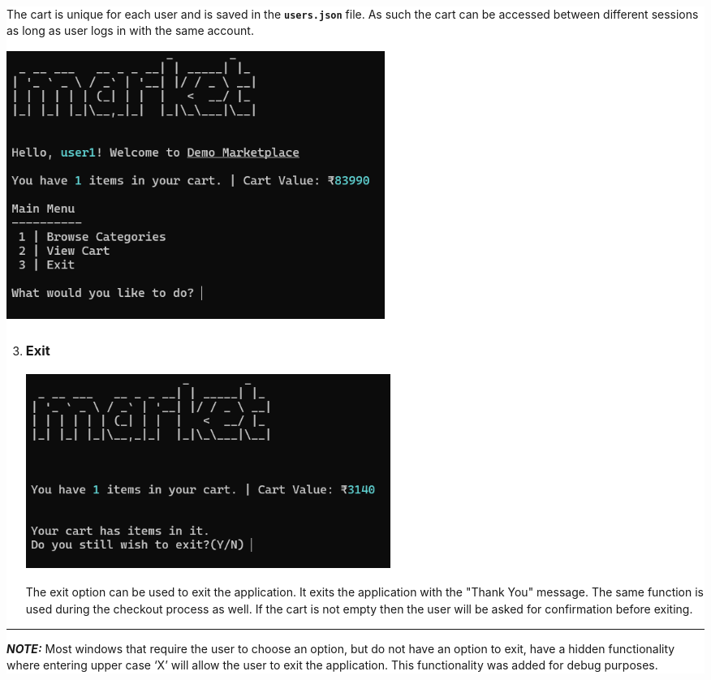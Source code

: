    The cart is unique for each user and is saved in the **`users.json`** file. As such the cart can be accessed between 
   different sessions as long as user logs in with the same account.

   ![25](/.github/assets/25.png)

3. ### **Exit**
   ![26](/.github/assets/26.png)

   The exit option can be used to exit the application. It exits the application with the "Thank You" message. The 
   same function is used during the checkout process as well. If the cart is not empty then the user will be asked 
   for confirmation before exiting.

---

***NOTE:*** Most windows that require the user to choose an option, but do not have an option to exit, have a hidden 
functionality where entering upper case ‘X’ will allow the user to exit the application. This functionality was 
added for debug purposes.

